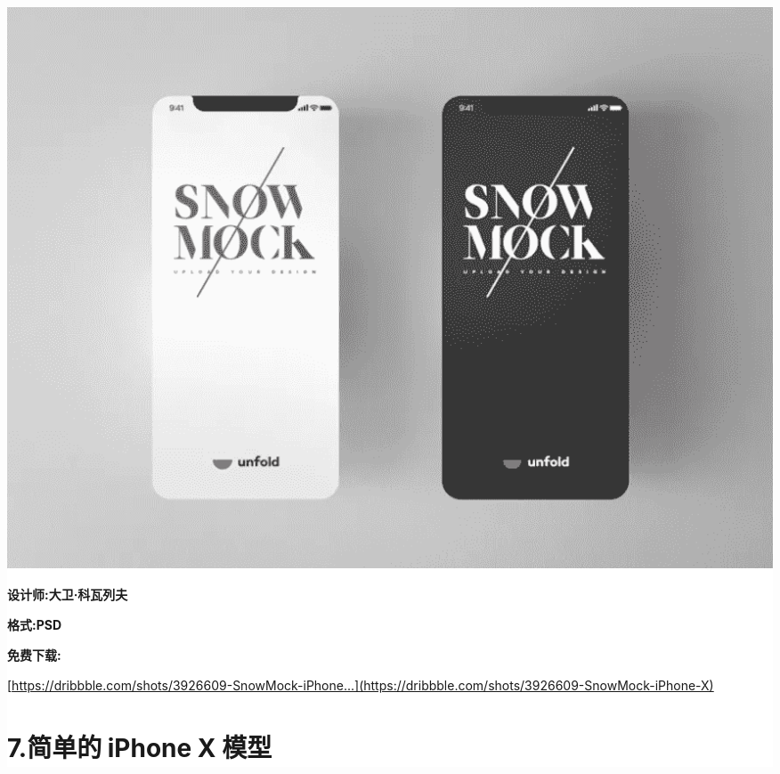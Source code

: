 ![](img/8f291e8a9f9fe2b1c14e2425986ab48e.png)

**设计师:大卫·科瓦列夫**

**格式:PSD**

**免费下载:**

[https://dribbble.com/shots/3926609-SnowMock-iPhone...](https://dribbble.com/shots/3926609-SnowMock-iPhone-X)

# 7.简单的 iPhone X 模型
